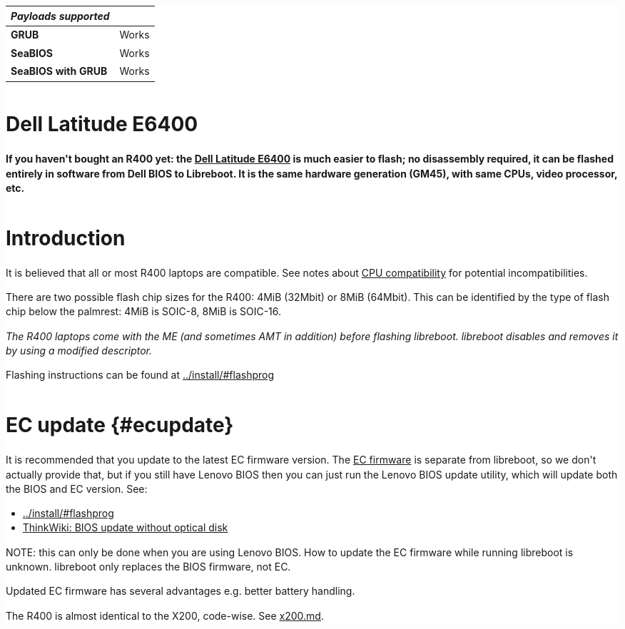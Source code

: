 | ***Payloads supported***  |           |
|---------------------------|-----------|
| **GRUB**              | Works     |
| **SeaBIOS**               | Works     |
| **SeaBIOS with GRUB** | Works     |
</div>

Dell Latitude E6400
===================

**If you haven't bought an R400 yet: the [Dell Latitude
E6400](../install/latitude) is much easier to flash; no disassembly required,
it can be flashed entirely in software from Dell BIOS to Libreboot. It is the
same hardware generation (GM45), with same CPUs, video processor, etc.**

Introduction
============

It is believed that all or most R400 laptops are compatible. See notes
about [CPU
compatibility](#cpu_compatibility) for
potential incompatibilities.

There are two possible flash chip sizes for the R400: 4MiB (32Mbit) or
8MiB (64Mbit). This can be identified by the type of flash chip below
the palmrest: 4MiB is SOIC-8, 8MiB is SOIC-16.

*The R400 laptops come with the ME (and sometimes AMT in addition)
before flashing libreboot. libreboot disables and removes it by using a
modified descriptor.*

Flashing instructions can be found at
[../install/\#flashprog](../install/#flashprog)

EC update {#ecupdate}
=========

It is recommended that you update to the latest EC firmware version. The
[EC firmware](../../faq.md#ec-embedded-controller-firmware) is separate from
libreboot, so we don't actually provide that, but if you still have
Lenovo BIOS then you can just run the Lenovo BIOS update utility, which
will update both the BIOS and EC version. See:

-   [../install/#flashprog](../install/#flashprog)
-   [ThinkWiki: BIOS update without optical disk](http://www.thinkwiki.org/wiki/BIOS_update_without_optical_disk)

NOTE: this can only be done when you are using Lenovo BIOS. How to
update the EC firmware while running libreboot is unknown. libreboot
only replaces the BIOS firmware, not EC.

Updated EC firmware has several advantages e.g. better battery
handling.

The R400 is almost identical to the X200, code-wise. See
[x200.md](x200).
